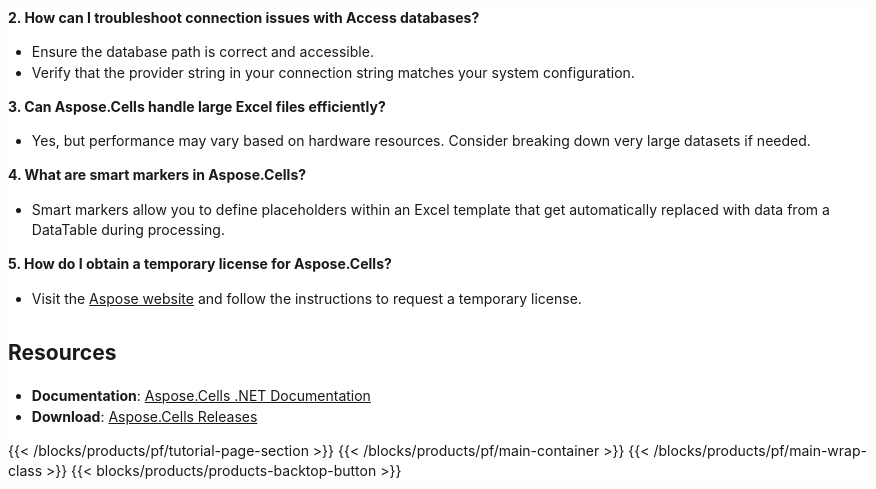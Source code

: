 **2. How can I troubleshoot connection issues with Access databases?**
- Ensure the database path is correct and accessible.
- Verify that the provider string in your connection string matches your system configuration.

**3. Can Aspose.Cells handle large Excel files efficiently?**
- Yes, but performance may vary based on hardware resources. Consider breaking down very large datasets if needed.

**4. What are smart markers in Aspose.Cells?**
- Smart markers allow you to define placeholders within an Excel template that get automatically replaced with data from a DataTable during processing.

**5. How do I obtain a temporary license for Aspose.Cells?**
- Visit the [Aspose website](https://purchase.aspose.com/temporary-license/) and follow the instructions to request a temporary license.

## Resources

- **Documentation**: [Aspose.Cells .NET Documentation](https://reference.aspose.com/cells/net/)
- **Download**: [Aspose.Cells Releases](https://releases.aspose.com/cells/net/)


{{< /blocks/products/pf/tutorial-page-section >}}
{{< /blocks/products/pf/main-container >}}
{{< /blocks/products/pf/main-wrap-class >}}
{{< blocks/products/products-backtop-button >}}
